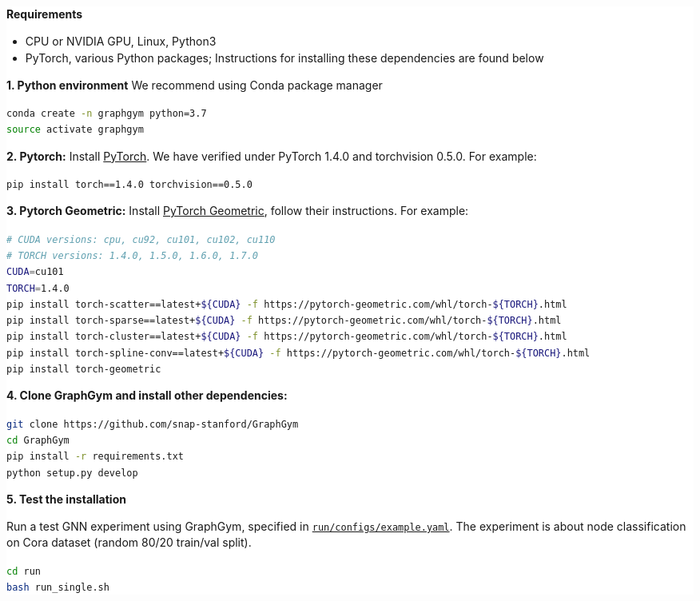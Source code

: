 **Requirements**

- CPU or NVIDIA GPU, Linux, Python3
- PyTorch, various Python packages; Instructions for installing these dependencies are found below


**1. Python environment**
We recommend using Conda package manager

```bash
conda create -n graphgym python=3.7
source activate graphgym
```

**2. Pytorch:**
Install [PyTorch](https://pytorch.org/). 
We have verified under PyTorch 1.4.0 and torchvision 0.5.0. For example:
```bash
pip install torch==1.4.0 torchvision==0.5.0
```

**3. Pytorch Geometric:**
Install [PyTorch Geometric](https://pytorch-geometric.readthedocs.io/en/latest/notes/installation.html), 
follow their instructions. For example:
```bash
# CUDA versions: cpu, cu92, cu101, cu102, cu110
# TORCH versions: 1.4.0, 1.5.0, 1.6.0, 1.7.0
CUDA=cu101
TORCH=1.4.0
pip install torch-scatter==latest+${CUDA} -f https://pytorch-geometric.com/whl/torch-${TORCH}.html
pip install torch-sparse==latest+${CUDA} -f https://pytorch-geometric.com/whl/torch-${TORCH}.html
pip install torch-cluster==latest+${CUDA} -f https://pytorch-geometric.com/whl/torch-${TORCH}.html
pip install torch-spline-conv==latest+${CUDA} -f https://pytorch-geometric.com/whl/torch-${TORCH}.html
pip install torch-geometric
```

**4. Clone GraphGym and install other dependencies:**

```bash
git clone https://github.com/snap-stanford/GraphGym
cd GraphGym
pip install -r requirements.txt
python setup.py develop
```


**5. Test the installation**

Run a test GNN experiment using GraphGym, specified in [`run/configs/example.yaml`](run/configs/example.yaml). 
The experiment is about node classification on Cora dataset (random 80/20 train/val split).
```bash
cd run
bash run_single.sh
```
